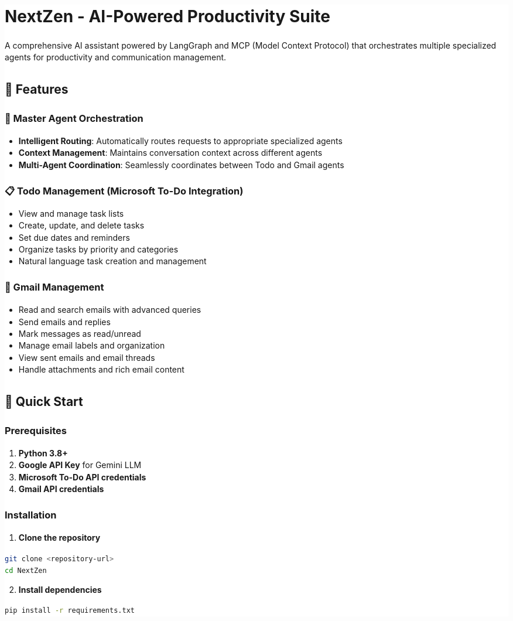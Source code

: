 # NextZen - AI-Powered Productivity Suite

A comprehensive AI assistant powered by LangGraph and MCP (Model Context Protocol) that orchestrates multiple specialized agents for productivity and communication management.

## 🌟 Features

### 🤖 Master Agent Orchestration
- **Intelligent Routing**: Automatically routes requests to appropriate specialized agents
- **Context Management**: Maintains conversation context across different agents
- **Multi-Agent Coordination**: Seamlessly coordinates between Todo and Gmail agents

### 📋 Todo Management (Microsoft To-Do Integration)
- View and manage task lists
- Create, update, and delete tasks
- Set due dates and reminders
- Organize tasks by priority and categories
- Natural language task creation and management

### 📧 Gmail Management
- Read and search emails with advanced queries
- Send emails and replies
- Mark messages as read/unread
- Manage email labels and organization
- View sent emails and email threads
- Handle attachments and rich email content


## 🚀 Quick Start

### Prerequisites

1. **Python 3.8+**
2. **Google API Key** for Gemini LLM
3. **Microsoft To-Do API credentials**
4. **Gmail API credentials**

### Installation

1. **Clone the repository**
```bash
git clone <repository-url>
cd NextZen
```

2. **Install dependencies**
```bash
pip install -r requirements.txt
```
